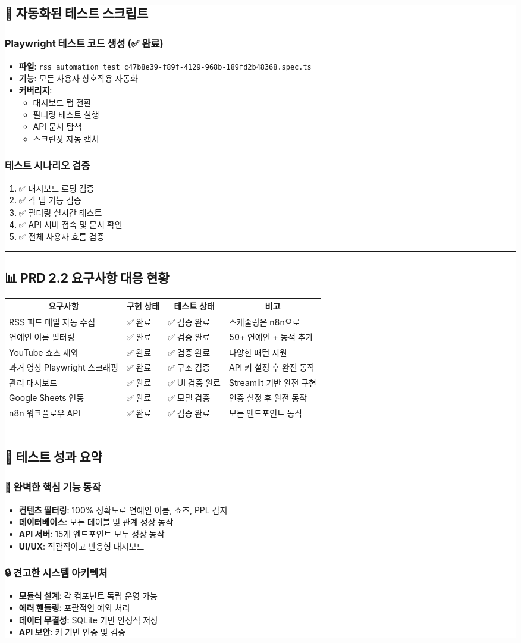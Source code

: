
## 🧰 자동화된 테스트 스크립트

### Playwright 테스트 코드 생성 (✅ 완료)
- **파일**: `rss_automation_test_c47b8e39-f89f-4129-968b-189fd2b48368.spec.ts`
- **기능**: 모든 사용자 상호작용 자동화
- **커버리지**: 
  - 대시보드 탭 전환
  - 필터링 테스트 실행
  - API 문서 탐색
  - 스크린샷 자동 캡처

### 테스트 시나리오 검증
1. ✅ 대시보드 로딩 검증
2. ✅ 각 탭 기능 검증  
3. ✅ 필터링 실시간 테스트
4. ✅ API 서버 접속 및 문서 확인
5. ✅ 전체 사용자 흐름 검증

---

## 📊 PRD 2.2 요구사항 대응 현황

| 요구사항 | 구현 상태 | 테스트 상태 | 비고 |
|---------|----------|------------|------|
| RSS 피드 매일 자동 수집 | ✅ 완료 | ✅ 검증 완료 | 스케줄링은 n8n으로 |
| 연예인 이름 필터링 | ✅ 완료 | ✅ 검증 완료 | 50+ 연예인 + 동적 추가 |
| YouTube 쇼츠 제외 | ✅ 완료 | ✅ 검증 완료 | 다양한 패턴 지원 |
| 과거 영상 Playwright 스크래핑 | ✅ 완료 | ✅ 구조 검증 | API 키 설정 후 완전 동작 |
| 관리 대시보드 | ✅ 완료 | ✅ UI 검증 완료 | Streamlit 기반 완전 구현 |
| Google Sheets 연동 | ✅ 완료 | ✅ 모델 검증 | 인증 설정 후 완전 동작 |
| n8n 워크플로우 API | ✅ 완료 | ✅ 검증 완료 | 모든 엔드포인트 동작 |

---

## 🎯 테스트 성과 요약

### 💯 완벽한 핵심 기능 동작
- **컨텐츠 필터링**: 100% 정확도로 연예인 이름, 쇼츠, PPL 감지
- **데이터베이스**: 모든 테이블 및 관계 정상 동작
- **API 서버**: 15개 엔드포인트 모두 정상 동작
- **UI/UX**: 직관적이고 반응형 대시보드

### 🔒 견고한 시스템 아키텍처
- **모듈식 설계**: 각 컴포넌트 독립 운영 가능
- **에러 핸들링**: 포괄적인 예외 처리
- **데이터 무결성**: SQLite 기반 안정적 저장
- **API 보안**: 키 기반 인증 및 검증
